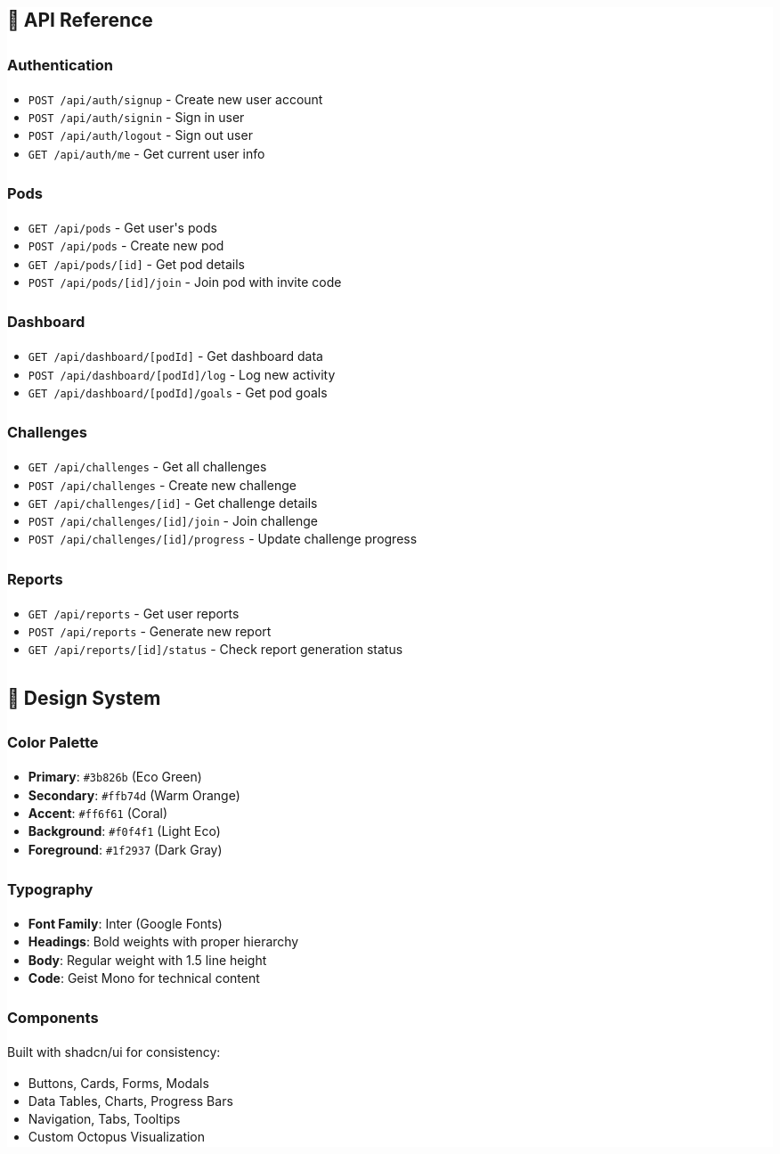 ## 🔧 API Reference

### Authentication
- `POST /api/auth/signup` - Create new user account
- `POST /api/auth/signin` - Sign in user
- `POST /api/auth/logout` - Sign out user
- `GET /api/auth/me` - Get current user info

### Pods
- `GET /api/pods` - Get user's pods
- `POST /api/pods` - Create new pod
- `GET /api/pods/[id]` - Get pod details
- `POST /api/pods/[id]/join` - Join pod with invite code

### Dashboard
- `GET /api/dashboard/[podId]` - Get dashboard data
- `POST /api/dashboard/[podId]/log` - Log new activity
- `GET /api/dashboard/[podId]/goals` - Get pod goals

### Challenges
- `GET /api/challenges` - Get all challenges
- `POST /api/challenges` - Create new challenge
- `GET /api/challenges/[id]` - Get challenge details
- `POST /api/challenges/[id]/join` - Join challenge
- `POST /api/challenges/[id]/progress` - Update challenge progress

### Reports
- `GET /api/reports` - Get user reports
- `POST /api/reports` - Generate new report
- `GET /api/reports/[id]/status` - Check report generation status

## 🎨 Design System

### Color Palette
- **Primary**: `#3b826b` (Eco Green)
- **Secondary**: `#ffb74d` (Warm Orange)
- **Accent**: `#ff6f61` (Coral)
- **Background**: `#f0f4f1` (Light Eco)
- **Foreground**: `#1f2937` (Dark Gray)

### Typography
- **Font Family**: Inter (Google Fonts)
- **Headings**: Bold weights with proper hierarchy
- **Body**: Regular weight with 1.5 line height
- **Code**: Geist Mono for technical content

### Components
Built with shadcn/ui for consistency:
- Buttons, Cards, Forms, Modals
- Data Tables, Charts, Progress Bars
- Navigation, Tabs, Tooltips
- Custom Octopus Visualization

